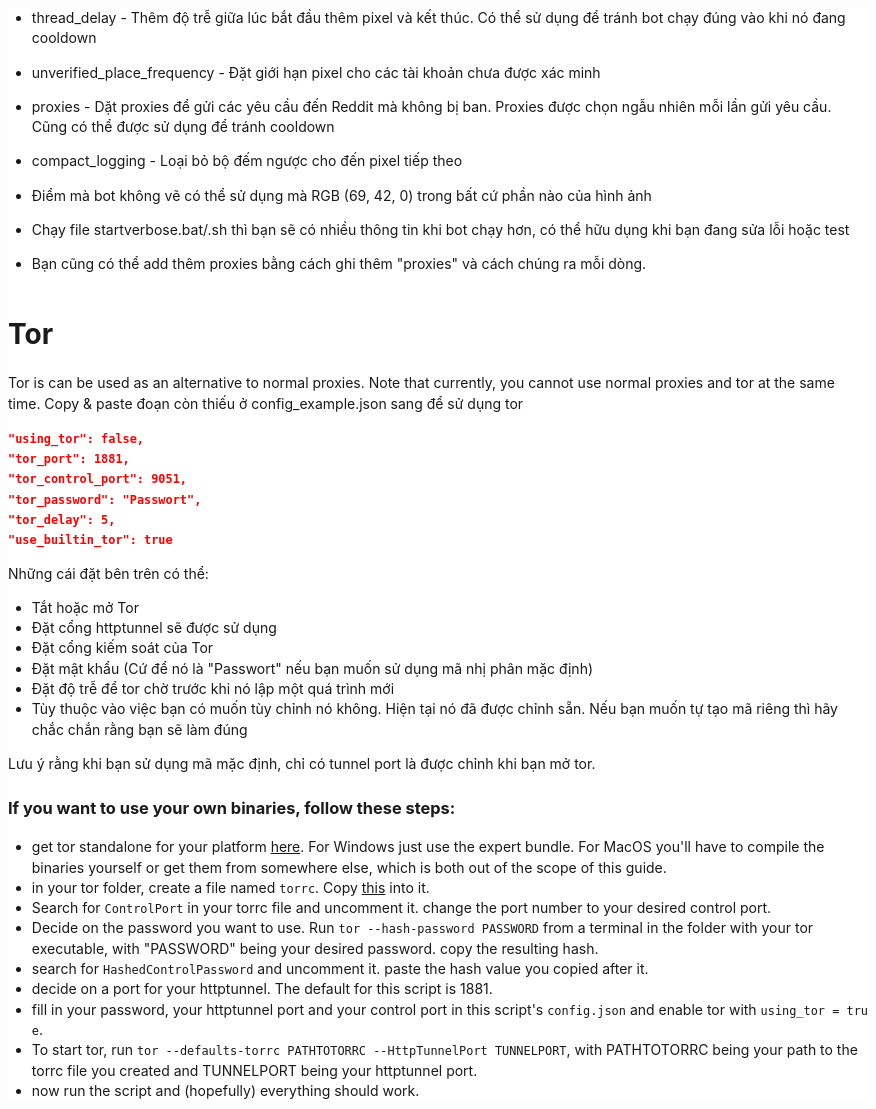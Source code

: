 - thread_delay - Thêm độ trễ giữa lúc bắt đầu thêm pixel và kết thúc. Có thể sử dụng để tránh bot chạy đúng vào khi nó đang cooldown
- unverified_place_frequency - Đặt giới hạn pixel cho các tài khoản chưa được xác minh
- proxies - Dặt proxies để gửi các yêu cầu đến Reddit mà không bị ban. Proxies được chọn ngẫu nhiên mỗi lần gửi yêu cầu. Cũng có thể được sử dụng để tránh cooldown
- compact_logging - Loại bỏ bộ đếm ngược cho đến pixel tiếp theo

- Điểm mà bot không vẽ có thể sử dụng mà RGB (69, 42, 0) trong bất cứ phần nào của hình ảnh
- Chạy file startverbose.bat/.sh thì bạn sẽ có nhiều thông tin khi bot chạy hơn, có thể hữu dụng khi bạn đang sửa lỗi hoặc test
- Bạn cũng có thể add thêm proxies bằng cách ghi thêm "proxies" và cách chúng ra mỗi dòng.

# Tor

Tor is can be used as an alternative to normal proxies. Note that currently, you cannot use normal proxies and tor at the same time.
Copy & paste đoạn còn thiếu ở config_example.json sang để sử dụng tor

```json
"using_tor": false,
"tor_port": 1881,
"tor_control_port": 9051,
"tor_password": "Passwort",
"tor_delay": 5,
"use_builtin_tor": true 
```
Những cái đặt bên trên có thể:
- Tắt hoặc mở Tor
- Đặt cổng httptunnel sẽ được sử dụng
- Đặt cổng kiếm soát của Tor
- Đặt mật khẩu (Cứ để nó là "Passwort" nếu bạn muốn sử dụng mã nhị phân mặc định)
- Đặt độ trễ để tor chờ trước khi nó lập một quá trình mới
- Tùy thuộc vào việc bạn có muốn tùy chỉnh nó không. Hiện tại nó đã được chỉnh sẵn. Nếu bạn muốn tự tạo mã riêng thì hãy chắc chắn rằng bạn sẽ làm đúng

Lưu ý rằng khi bạn sử dụng mã mặc định, chỉ có tunnel port là được chỉnh khi bạn mở tor.

<h3>If you want to use your own binaries, follow these steps:</h3>

- get tor standalone for your platform [here](https://www.torproject.org/download/tor/). For Windows just use the expert bundle. For MacOS you'll have to compile the binaries yourself or get them from somewhere else, which is both out of the scope of this guide.
- in your tor folder, create a file named ``torrc``. Copy [this](https://github.com/torproject/tor/blob/main/src/config/torrc.sample.in) into it.
- Search for ``ControlPort`` in your torrc file and uncomment it. change the port number to your desired control port.
- Decide on the password you want to use. Run ``tor --hash-password PASSWORD`` from a terminal in the folder with your tor executable, with "PASSWORD" being your desired password. copy the resulting hash.
- search for ``HashedControlPassword`` and uncomment it. paste the hash value you copied after it.
- decide on a port for your httptunnel. The default for this script is 1881.
- fill in your password, your httptunnel port and your control port in this script's ``config.json`` and enable tor with ``using_tor = true``.
- To start tor, run ``tor --defaults-torrc PATHTOTORRC --HttpTunnelPort TUNNELPORT``, with PATHTOTORRC being your path to the torrc file you created and TUNNELPORT being your httptunnel port.
- now run the script and (hopefully) everything should work.
